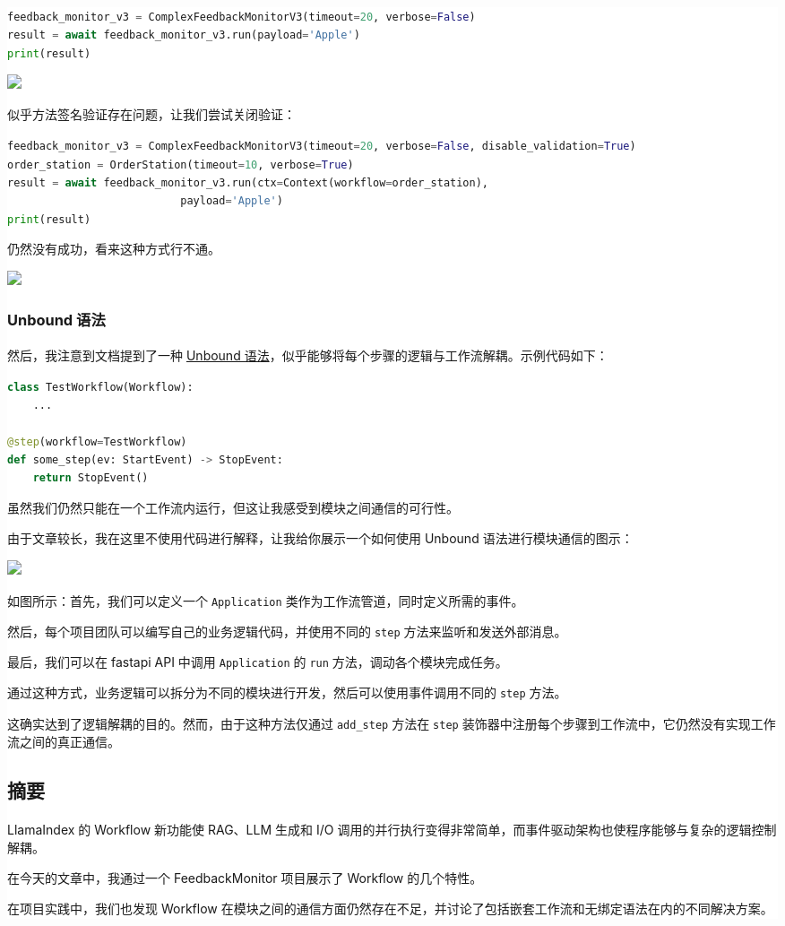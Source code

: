 ```python
feedback_monitor_v3 = ComplexFeedbackMonitorV3(timeout=20, verbose=False)
result = await feedback_monitor_v3.run(payload='Apple')
print(result)
```
![](https://wsrv.nl/?url=https://cdn-images-1.readmedium.com/v2/resize:fit:800/0*AAYZr5ET8h_Tp1A1.png)

似乎方法签名验证存在问题，让我们尝试关闭验证：

```python
feedback_monitor_v3 = ComplexFeedbackMonitorV3(timeout=20, verbose=False, disable_validation=True)
order_station = OrderStation(timeout=10, verbose=True)
result = await feedback_monitor_v3.run(ctx=Context(workflow=order_station),
                           payload='Apple')
print(result)
```
仍然没有成功，看来这种方式行不通。

![](https://wsrv.nl/?url=https://cdn-images-1.readmedium.com/v2/resize:fit:800/1*ls_n0EjelNO8IMUtBY2_YQ.png)

### Unbound 语法

然后，我注意到文档提到了一种 [Unbound 语法](https://docs.llamaindex.ai/en/stable/understanding/workflows/unbound_functions/)，似乎能够将每个步骤的逻辑与工作流解耦。示例代码如下：

```python
class TestWorkflow(Workflow):
    ...

@step(workflow=TestWorkflow)
def some_step(ev: StartEvent) -> StopEvent:
    return StopEvent()
```
虽然我们仍然只能在一个工作流内运行，但这让我感受到模块之间通信的可行性。

由于文章较长，我在这里不使用代码进行解释，让我给你展示一个如何使用 Unbound 语法进行模块通信的图示：

![](https://wsrv.nl/?url=https://cdn-images-1.readmedium.com/v2/resize:fit:800/1*_BFoZAvsPtHONwozRlWAFA.png)

如图所示：首先，我们可以定义一个 `Application` 类作为工作流管道，同时定义所需的事件。

然后，每个项目团队可以编写自己的业务逻辑代码，并使用不同的 `step` 方法来监听和发送外部消息。

最后，我们可以在 fastapi API 中调用 `Application` 的 `run` 方法，调动各个模块完成任务。

通过这种方式，业务逻辑可以拆分为不同的模块进行开发，然后可以使用事件调用不同的 `step` 方法。

这确实达到了逻辑解耦的目的。然而，由于这种方法仅通过 `add_step` 方法在 `step` 装饰器中注册每个步骤到工作流中，它仍然没有实现工作流之间的真正通信。

## 摘要

LlamaIndex 的 Workflow 新功能使 RAG、LLM 生成和 I/O 调用的并行执行变得非常简单，而事件驱动架构也使程序能够与复杂的逻辑控制解耦。

在今天的文章中，我通过一个 FeedbackMonitor 项目展示了 Workflow 的几个特性。

在项目实践中，我们也发现 Workflow 在模块之间的通信方面仍然存在不足，并讨论了包括嵌套工作流和无绑定语法在内的不同解决方案。
